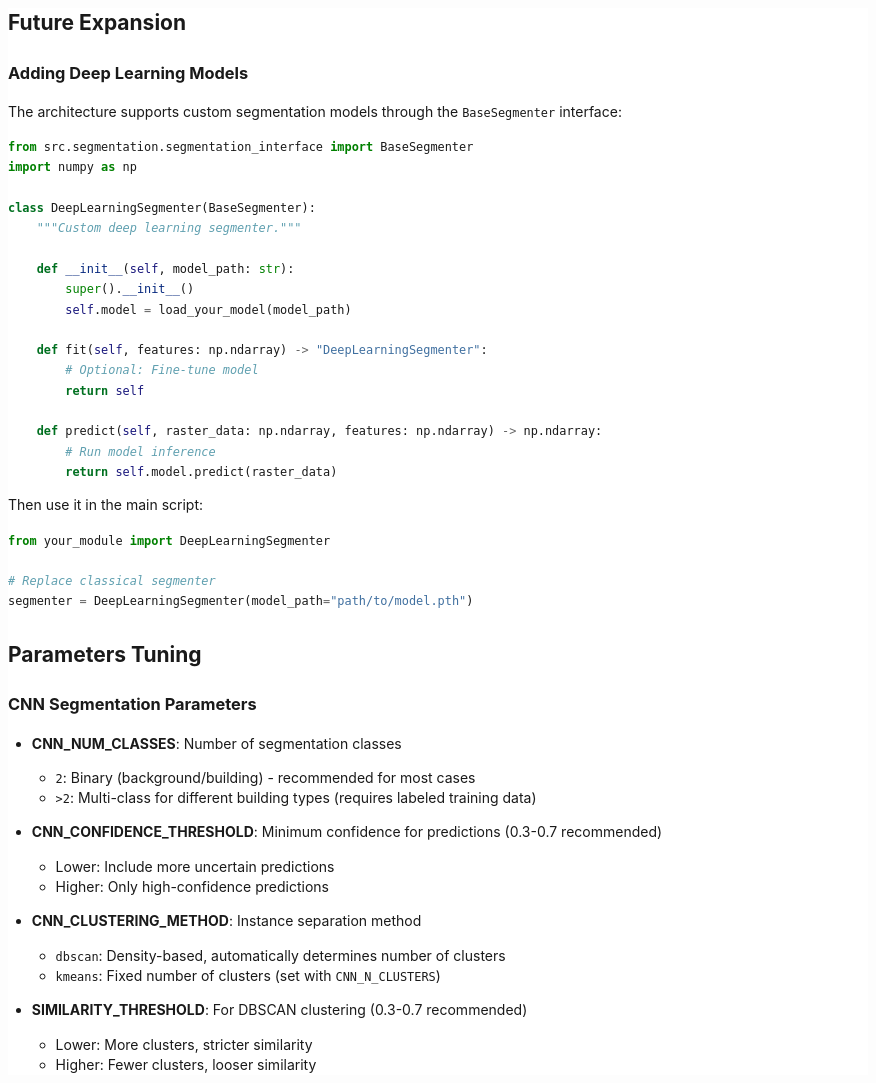 ## Future Expansion

### Adding Deep Learning Models

The architecture supports custom segmentation models through the `BaseSegmenter` interface:

```python
from src.segmentation.segmentation_interface import BaseSegmenter
import numpy as np

class DeepLearningSegmenter(BaseSegmenter):
    """Custom deep learning segmenter."""

    def __init__(self, model_path: str):
        super().__init__()
        self.model = load_your_model(model_path)

    def fit(self, features: np.ndarray) -> "DeepLearningSegmenter":
        # Optional: Fine-tune model
        return self

    def predict(self, raster_data: np.ndarray, features: np.ndarray) -> np.ndarray:
        # Run model inference
        return self.model.predict(raster_data)
```

Then use it in the main script:

```python
from your_module import DeepLearningSegmenter

# Replace classical segmenter
segmenter = DeepLearningSegmenter(model_path="path/to/model.pth")
```

## Parameters Tuning

### CNN Segmentation Parameters

- **CNN_NUM_CLASSES**: Number of segmentation classes
  - `2`: Binary (background/building) - recommended for most cases
  - `>2`: Multi-class for different building types (requires labeled training data)

- **CNN_CONFIDENCE_THRESHOLD**: Minimum confidence for predictions (0.3-0.7 recommended)
  - Lower: Include more uncertain predictions
  - Higher: Only high-confidence predictions

- **CNN_CLUSTERING_METHOD**: Instance separation method
  - `dbscan`: Density-based, automatically determines number of clusters
  - `kmeans`: Fixed number of clusters (set with `CNN_N_CLUSTERS`)

- **SIMILARITY_THRESHOLD**: For DBSCAN clustering (0.3-0.7 recommended)
  - Lower: More clusters, stricter similarity
  - Higher: Fewer clusters, looser similarity
